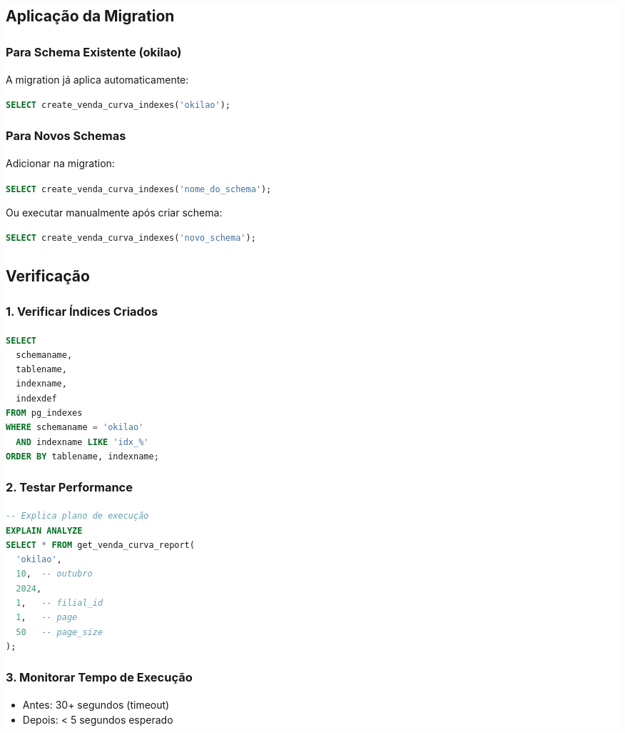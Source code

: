 ## Aplicação da Migration

### Para Schema Existente (okilao)
A migration já aplica automaticamente:
```sql
SELECT create_venda_curva_indexes('okilao');
```

### Para Novos Schemas
Adicionar na migration:
```sql
SELECT create_venda_curva_indexes('nome_do_schema');
```

Ou executar manualmente após criar schema:
```sql
SELECT create_venda_curva_indexes('novo_schema');
```

## Verificação

### 1. Verificar Índices Criados
```sql
SELECT 
  schemaname,
  tablename,
  indexname,
  indexdef
FROM pg_indexes 
WHERE schemaname = 'okilao'
  AND indexname LIKE 'idx_%'
ORDER BY tablename, indexname;
```

### 2. Testar Performance
```sql
-- Explica plano de execução
EXPLAIN ANALYZE 
SELECT * FROM get_venda_curva_report(
  'okilao',
  10,  -- outubro
  2024,
  1,   -- filial_id
  1,   -- page
  50   -- page_size
);
```

### 3. Monitorar Tempo de Execução
- Antes: 30+ segundos (timeout)
- Depois: < 5 segundos esperado

